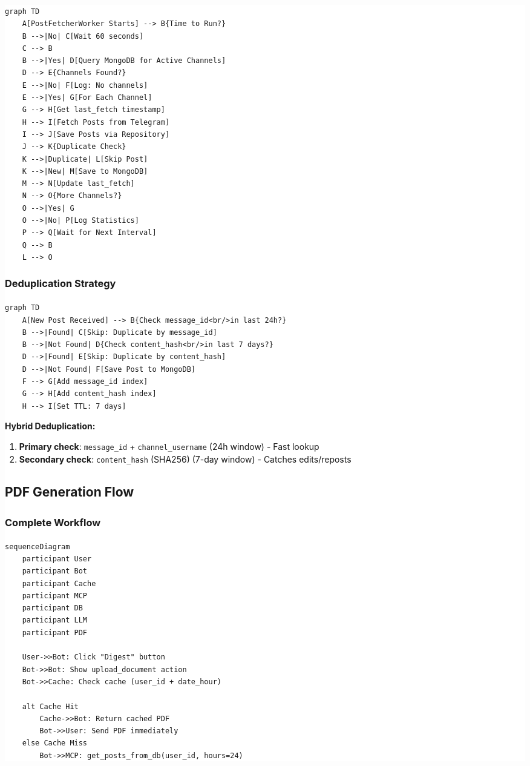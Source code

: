 ```mermaid
graph TD
    A[PostFetcherWorker Starts] --> B{Time to Run?}
    B -->|No| C[Wait 60 seconds]
    C --> B
    B -->|Yes| D[Query MongoDB for Active Channels]
    D --> E{Channels Found?}
    E -->|No| F[Log: No channels]
    E -->|Yes| G[For Each Channel]
    G --> H[Get last_fetch timestamp]
    H --> I[Fetch Posts from Telegram]
    I --> J[Save Posts via Repository]
    J --> K{Duplicate Check}
    K -->|Duplicate| L[Skip Post]
    K -->|New| M[Save to MongoDB]
    M --> N[Update last_fetch]
    N --> O{More Channels?}
    O -->|Yes| G
    O -->|No| P[Log Statistics]
    P --> Q[Wait for Next Interval]
    Q --> B
    L --> O
```

### Deduplication Strategy

```mermaid
graph TD
    A[New Post Received] --> B{Check message_id<br/>in last 24h?}
    B -->|Found| C[Skip: Duplicate by message_id]
    B -->|Not Found| D{Check content_hash<br/>in last 7 days?}
    D -->|Found| E[Skip: Duplicate by content_hash]
    D -->|Not Found| F[Save Post to MongoDB]
    F --> G[Add message_id index]
    G --> H[Add content_hash index]
    H --> I[Set TTL: 7 days]
```

**Hybrid Deduplication:**
1. **Primary check**: `message_id` + `channel_username` (24h window) - Fast lookup
2. **Secondary check**: `content_hash` (SHA256) (7-day window) - Catches edits/reposts

## PDF Generation Flow

### Complete Workflow

```mermaid
sequenceDiagram
    participant User
    participant Bot
    participant Cache
    participant MCP
    participant DB
    participant LLM
    participant PDF

    User->>Bot: Click "Digest" button
    Bot->>Bot: Show upload_document action
    Bot->>Cache: Check cache (user_id + date_hour)
    
    alt Cache Hit
        Cache->>Bot: Return cached PDF
        Bot->>User: Send PDF immediately
    else Cache Miss
        Bot->>MCP: get_posts_from_db(user_id, hours=24)
```
